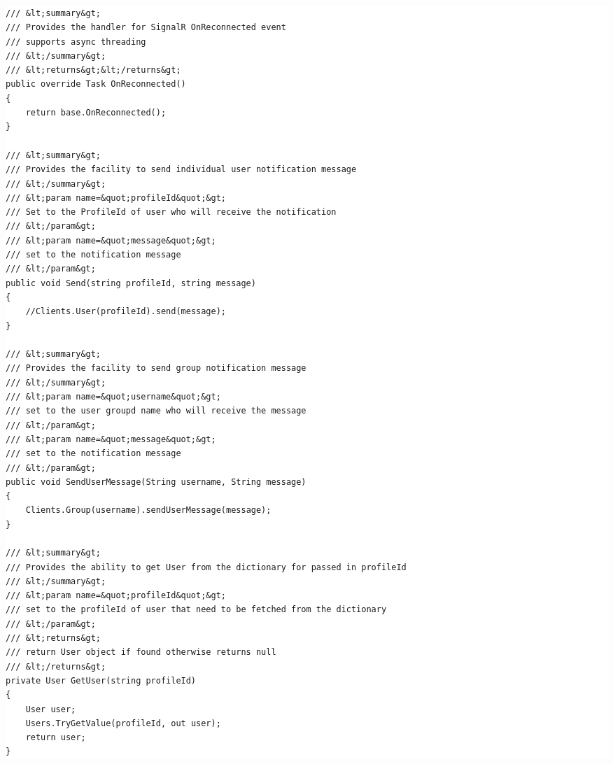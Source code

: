     /// &lt;summary&gt;
    /// Provides the handler for SignalR OnReconnected event
    /// supports async threading
    /// &lt;/summary&gt;
    /// &lt;returns&gt;&lt;/returns&gt;
    public override Task OnReconnected()
    {
        return base.OnReconnected();
    }

    /// &lt;summary&gt;
    /// Provides the facility to send individual user notification message
    /// &lt;/summary&gt;
    /// &lt;param name=&quot;profileId&quot;&gt;
    /// Set to the ProfileId of user who will receive the notification
    /// &lt;/param&gt;
    /// &lt;param name=&quot;message&quot;&gt;
    /// set to the notification message
    /// &lt;/param&gt;
    public void Send(string profileId, string message)
    {
        //Clients.User(profileId).send(message);
    }

    /// &lt;summary&gt;
    /// Provides the facility to send group notification message
    /// &lt;/summary&gt;
    /// &lt;param name=&quot;username&quot;&gt;
    /// set to the user groupd name who will receive the message
    /// &lt;/param&gt;
    /// &lt;param name=&quot;message&quot;&gt;
    /// set to the notification message
    /// &lt;/param&gt;
    public void SendUserMessage(String username, String message)
    {
        Clients.Group(username).sendUserMessage(message);
    }

    /// &lt;summary&gt;
    /// Provides the ability to get User from the dictionary for passed in profileId
    /// &lt;/summary&gt;
    /// &lt;param name=&quot;profileId&quot;&gt;
    /// set to the profileId of user that need to be fetched from the dictionary
    /// &lt;/param&gt;
    /// &lt;returns&gt;
    /// return User object if found otherwise returns null
    /// &lt;/returns&gt;
    private User GetUser(string profileId)
    {
        User user;
        Users.TryGetValue(profileId, out user);
        return user;
    }
